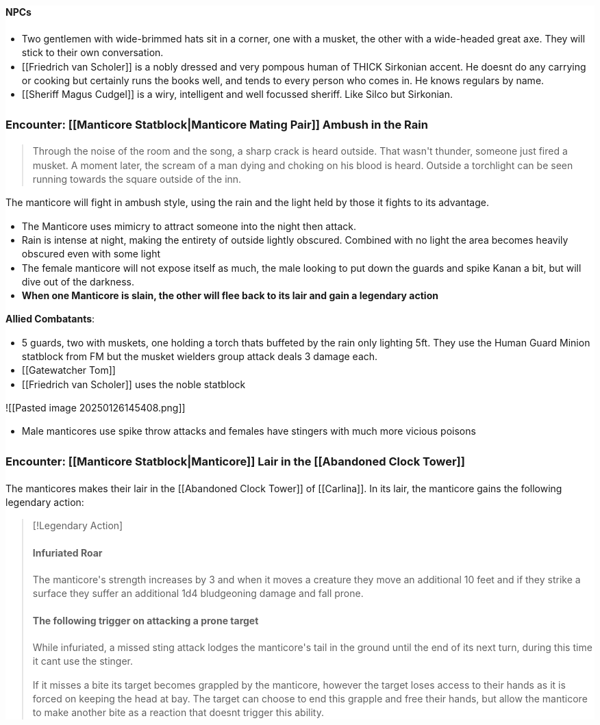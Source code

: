 #### NPCs
- Two gentlemen with wide-brimmed hats sit in a corner, one with a musket, the other with a wide-headed great axe. They will stick to their own conversation.
- [[Friedrich van Scholer]] is a nobly dressed and very pompous human of THICK Sirkonian accent. He doesnt do any carrying or cooking but certainly runs the books well, and tends to every person who comes in. He knows regulars by name.
- [[Sheriff Magus Cudgel]] is a wiry, intelligent and well focussed sheriff. Like Silco but Sirkonian.

### Encounter: [[Manticore Statblock|Manticore Mating Pair]] Ambush in the Rain

> Through the noise of the room and the song, a sharp crack is heard outside. That wasn't thunder, someone just fired a musket. A moment later, the scream of a man dying and choking on his blood is heard. Outside a torchlight can be seen running towards the square outside of the inn.

The manticore will fight in ambush style, using the rain and the light held by those it fights to its advantage.
- The Manticore uses mimicry to attract someone into the night then attack.
- Rain is intense at night, making the entirety of outside lightly obscured. Combined with no light the area becomes heavily obscured even with some light
- The female manticore will not expose itself as much, the male looking to put down the guards and spike Kanan a bit, but will dive out of the darkness.
- **When one Manticore is slain, the other will flee back to its lair and gain a legendary action**

**Allied Combatants**:
- 5 guards, two with muskets, one holding a torch thats buffeted by the rain only lighting 5ft. They use the Human Guard Minion statblock from FM but the musket wielders group attack deals 3 damage each.
- [[Gatewatcher Tom]]
-  [[Friedrich van Scholer]] uses the noble statblock

![[Pasted image 20250126145408.png]]

- Male manticores use spike throw attacks and females have stingers with much more vicious poisons

### Encounter: [[Manticore Statblock|Manticore]] Lair in the [[Abandoned Clock Tower]]
The manticores makes their lair in the [[Abandoned Clock Tower]] of [[Carlina]]. In its lair, the manticore gains the following legendary action:
>[!Legendary Action]
>#### Infuriated Roar
>The manticore's strength increases by 3 and when it moves a creature they move an additional 10 feet and if they strike a surface they suffer an additional 1d4 bludgeoning damage and fall prone.
>#### The following trigger on attacking a prone target
>While infuriated, a missed sting attack lodges the manticore's tail in the ground until the end of its next turn, during this time it cant use the stinger. 
>
>If it misses a bite its target becomes grappled by the manticore, however the target loses access to their hands as it is forced on keeping the head at bay. The target can choose to end this grapple and free their hands, but allow the manticore to make another bite as a reaction that doesnt trigger this ability.
